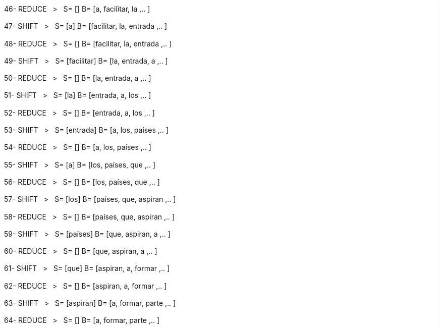 

46- REDUCE&nbsp;&nbsp;&nbsp;>&nbsp;&nbsp;&nbsp;S= []   B= [a, facilitar, la ,.. ]



47- SHIFT&nbsp;&nbsp;&nbsp;>&nbsp;&nbsp;&nbsp;S= [a]   B= [facilitar, la, entrada ,.. ]



48- REDUCE&nbsp;&nbsp;&nbsp;>&nbsp;&nbsp;&nbsp;S= []   B= [facilitar, la, entrada ,.. ]



49- SHIFT&nbsp;&nbsp;&nbsp;>&nbsp;&nbsp;&nbsp;S= [facilitar]   B= [la, entrada, a ,.. ]



50- REDUCE&nbsp;&nbsp;&nbsp;>&nbsp;&nbsp;&nbsp;S= []   B= [la, entrada, a ,.. ]



51- SHIFT&nbsp;&nbsp;&nbsp;>&nbsp;&nbsp;&nbsp;S= [la]   B= [entrada, a, los ,.. ]



52- REDUCE&nbsp;&nbsp;&nbsp;>&nbsp;&nbsp;&nbsp;S= []   B= [entrada, a, los ,.. ]



53- SHIFT&nbsp;&nbsp;&nbsp;>&nbsp;&nbsp;&nbsp;S= [entrada]   B= [a, los, países ,.. ]



54- REDUCE&nbsp;&nbsp;&nbsp;>&nbsp;&nbsp;&nbsp;S= []   B= [a, los, países ,.. ]



55- SHIFT&nbsp;&nbsp;&nbsp;>&nbsp;&nbsp;&nbsp;S= [a]   B= [los, países, que ,.. ]



56- REDUCE&nbsp;&nbsp;&nbsp;>&nbsp;&nbsp;&nbsp;S= []   B= [los, países, que ,.. ]



57- SHIFT&nbsp;&nbsp;&nbsp;>&nbsp;&nbsp;&nbsp;S= [los]   B= [países, que, aspiran ,.. ]



58- REDUCE&nbsp;&nbsp;&nbsp;>&nbsp;&nbsp;&nbsp;S= []   B= [países, que, aspiran ,.. ]



59- SHIFT&nbsp;&nbsp;&nbsp;>&nbsp;&nbsp;&nbsp;S= [países]   B= [que, aspiran, a ,.. ]



60- REDUCE&nbsp;&nbsp;&nbsp;>&nbsp;&nbsp;&nbsp;S= []   B= [que, aspiran, a ,.. ]



61- SHIFT&nbsp;&nbsp;&nbsp;>&nbsp;&nbsp;&nbsp;S= [que]   B= [aspiran, a, formar ,.. ]



62- REDUCE&nbsp;&nbsp;&nbsp;>&nbsp;&nbsp;&nbsp;S= []   B= [aspiran, a, formar ,.. ]



63- SHIFT&nbsp;&nbsp;&nbsp;>&nbsp;&nbsp;&nbsp;S= [aspiran]   B= [a, formar, parte ,.. ]



64- REDUCE&nbsp;&nbsp;&nbsp;>&nbsp;&nbsp;&nbsp;S= []   B= [a, formar, parte ,.. ]

